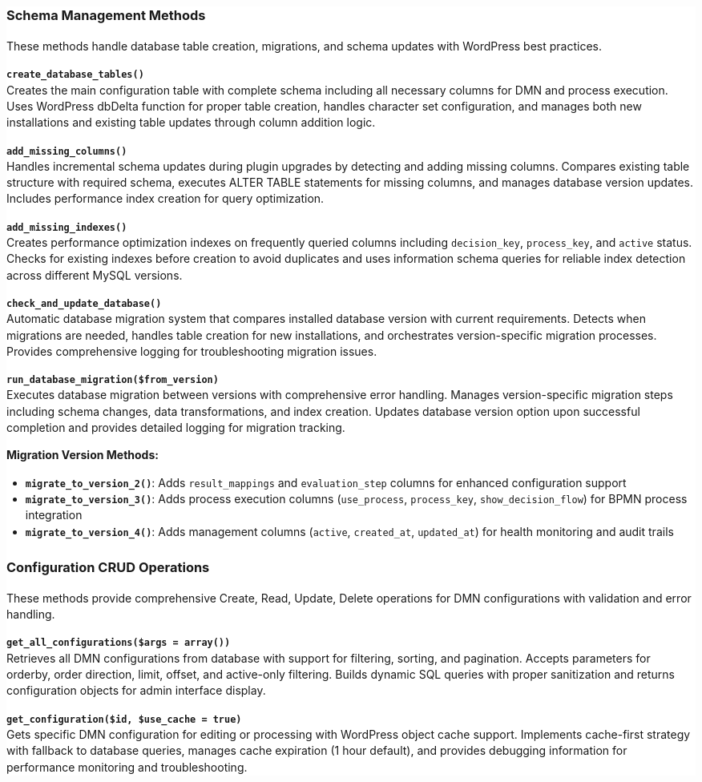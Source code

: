 ### Schema Management Methods

These methods handle database table creation, migrations, and schema updates with WordPress best practices.

**`create_database_tables()`**  
Creates the main configuration table with complete schema including all necessary columns for DMN and process execution. Uses WordPress dbDelta function for proper table creation, handles character set configuration, and manages both new installations and existing table updates through column addition logic.

**`add_missing_columns()`**  
Handles incremental schema updates during plugin upgrades by detecting and adding missing columns. Compares existing table structure with required schema, executes ALTER TABLE statements for missing columns, and manages database version updates. Includes performance index creation for query optimization.

**`add_missing_indexes()`**  
Creates performance optimization indexes on frequently queried columns including `decision_key`, `process_key`, and `active` status. Checks for existing indexes before creation to avoid duplicates and uses information schema queries for reliable index detection across different MySQL versions.

**`check_and_update_database()`**  
Automatic database migration system that compares installed database version with current requirements. Detects when migrations are needed, handles table creation for new installations, and orchestrates version-specific migration processes. Provides comprehensive logging for troubleshooting migration issues.

**`run_database_migration($from_version)`**  
Executes database migration between versions with comprehensive error handling. Manages version-specific migration steps including schema changes, data transformations, and index creation. Updates database version option upon successful completion and provides detailed logging for migration tracking.

**Migration Version Methods:**
- **`migrate_to_version_2()`**: Adds `result_mappings` and `evaluation_step` columns for enhanced configuration support
- **`migrate_to_version_3()`**: Adds process execution columns (`use_process`, `process_key`, `show_decision_flow`) for BPMN process integration
- **`migrate_to_version_4()`**: Adds management columns (`active`, `created_at`, `updated_at`) for health monitoring and audit trails

### Configuration CRUD Operations

These methods provide comprehensive Create, Read, Update, Delete operations for DMN configurations with validation and error handling.

**`get_all_configurations($args = array())`**  
Retrieves all DMN configurations from database with support for filtering, sorting, and pagination. Accepts parameters for orderby, order direction, limit, offset, and active-only filtering. Builds dynamic SQL queries with proper sanitization and returns configuration objects for admin interface display.

**`get_configuration($id, $use_cache = true)`**  
Gets specific DMN configuration for editing or processing with WordPress object cache support. Implements cache-first strategy with fallback to database queries, manages cache expiration (1 hour default), and provides debugging information for performance monitoring and troubleshooting.
